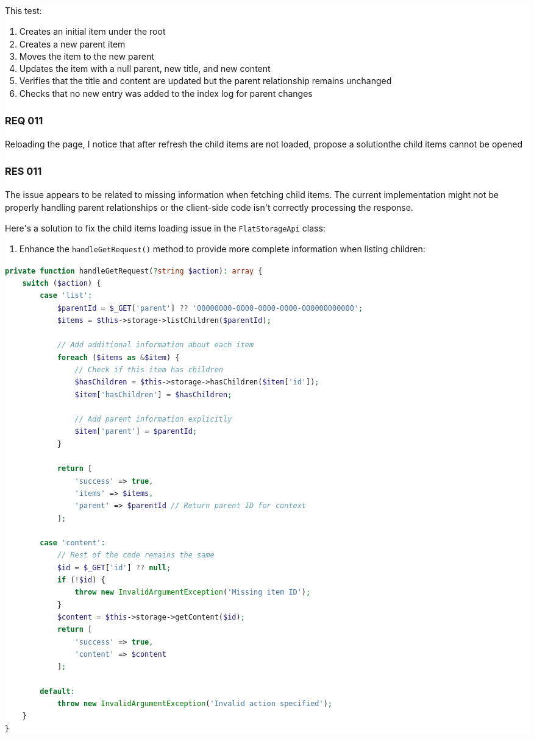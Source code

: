 This test:

1. Creates an initial item under the root
2. Creates a new parent item
3. Moves the item to the new parent
4. Updates the item with a null parent, new title, and new content
5. Verifies that the title and content are updated but the parent relationship remains unchanged
6. Checks that no new entry was added to the index log for parent changes


### REQ 011

Reloading the page, I notice that after refresh the child items are not loaded, propose a solutionthe child items cannot be opened

### RES 011

The issue appears to be related to missing information when fetching child items. The current implementation might not be properly handling parent relationships or the client-side code isn't correctly processing the response.

Here's a solution to fix the child items loading issue in the `FlatStorageApi` class:

1. Enhance the `handleGetRequest()` method to provide more complete information when listing children:

```php
private function handleGetRequest(?string $action): array {
    switch ($action) {
        case 'list':
            $parentId = $_GET['parent'] ?? '00000000-0000-0000-0000-000000000000';
            $items = $this->storage->listChildren($parentId);
            
            // Add additional information about each item
            foreach ($items as &$item) {
                // Check if this item has children
                $hasChildren = $this->storage->hasChildren($item['id']);
                $item['hasChildren'] = $hasChildren;
                
                // Add parent information explicitly
                $item['parent'] = $parentId;
            }
            
            return [
                'success' => true,
                'items' => $items,
                'parent' => $parentId // Return parent ID for context
            ];

        case 'content':
            // Rest of the code remains the same
            $id = $_GET['id'] ?? null;
            if (!$id) {
                throw new InvalidArgumentException('Missing item ID');
            }
            $content = $this->storage->getContent($id);
            return [
                'success' => true,
                'content' => $content
            ];

        default:
            throw new InvalidArgumentException('Invalid action specified');
    }
}
```
